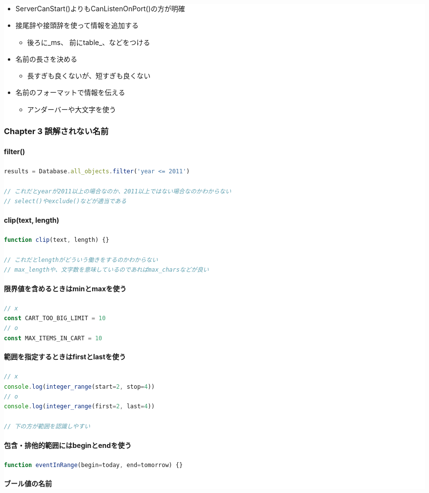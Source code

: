 - ServerCanStart()よりもCanListenOnPort()の方が明確

- 接尾辞や接頭辞を使って情報を追加する
  - 後ろに\_ms、 前にtable\_、などをつける
- 名前の長さを決める
  - 長すぎも良くないが、短すぎも良くない
- 名前のフォーマットで情報を伝える
  - アンダーバーや大文字を使う

### Chapter 3 誤解されない名前

#### filter()

``` javascript
results = Database.all_objects.filter('year <= 2011')

// これだとyearが2011以上の場合なのか、2011以上ではない場合なのかわからない
// select()やexclude()などが適当である
```

#### clip(text, length)

```javascript
function clip(text, length) {}

// これだとlengthがどういう働きをするのかわからない
// max_lengthや、文字数を意味しているのであればmax_charsなどが良い
```

#### 限界値を含めるときはminとmaxを使う

```javascript
// x
const CART_TOO_BIG_LIMIT = 10
// o
const MAX_ITEMS_IN_CART = 10
```

#### 範囲を指定するときはfirstとlastを使う

```javascript
// x
console.log(integer_range(start=2, stop=4))
// o
console.log(integer_range(first=2, last=4))

// 下の方が範囲を認識しやすい
```

#### 包含・排他的範囲にはbeginとendを使う

```javascript
function eventInRange(begin=today, end=tomorrow) {}
```

#### ブール値の名前
